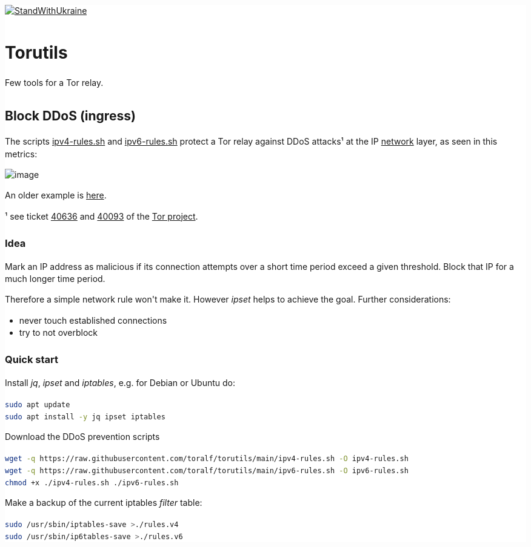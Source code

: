 [![StandWithUkraine](https://raw.githubusercontent.com/vshymanskyy/StandWithUkraine/main/badges/StandWithUkraine.svg)](https://github.com/vshymanskyy/StandWithUkraine/blob/main/docs/README.md)

# Torutils

Few tools for a Tor relay.

## Block DDoS (ingress)

The scripts [ipv4-rules.sh](./ipv4-rules.sh) and [ipv6-rules.sh](./ipv6-rules.sh) protect a Tor relay
against DDoS attacks¹ at the IP [network](https://upload.wikimedia.org/wikipedia/commons/3/37/Netfilter-packet-flow.svg) layer, as seen in this metrics:

![image](./doc/dopped_ipv4_2024-03.jpg)

An older example is [here](./doc/network-metric-July-3rd.jpg).

¹ see ticket [40636](https://gitlab.torproject.org/tpo/core/tor/-/issues/40636)
and [40093](https://gitlab.torproject.org/tpo/community/support/-/issues/40093)
of the [Tor project](https://www.torproject.org/).

### Idea

Mark an IP address as malicious if its connection attempts over a short time period exceed a given threshold.
Block that IP for a much longer time period.

Therefore a simple network rule won't make it.
However _ipset_ helps to achieve the goal.
Further considerations:

- never touch established connections
- try to not overblock

### Quick start

Install _jq_, _ipset_ and _iptables_, e.g. for Debian or Ubuntu do:

```bash
sudo apt update
sudo apt install -y jq ipset iptables
```

Download the DDoS prevention scripts

```bash
wget -q https://raw.githubusercontent.com/toralf/torutils/main/ipv4-rules.sh -O ipv4-rules.sh
wget -q https://raw.githubusercontent.com/toralf/torutils/main/ipv6-rules.sh -O ipv6-rules.sh
chmod +x ./ipv4-rules.sh ./ipv6-rules.sh
```

Make a backup of the current iptables _filter_ table:

```bash
sudo /usr/sbin/iptables-save >./rules.v4
sudo /usr/sbin/ip6tables-save >./rules.v6
```
